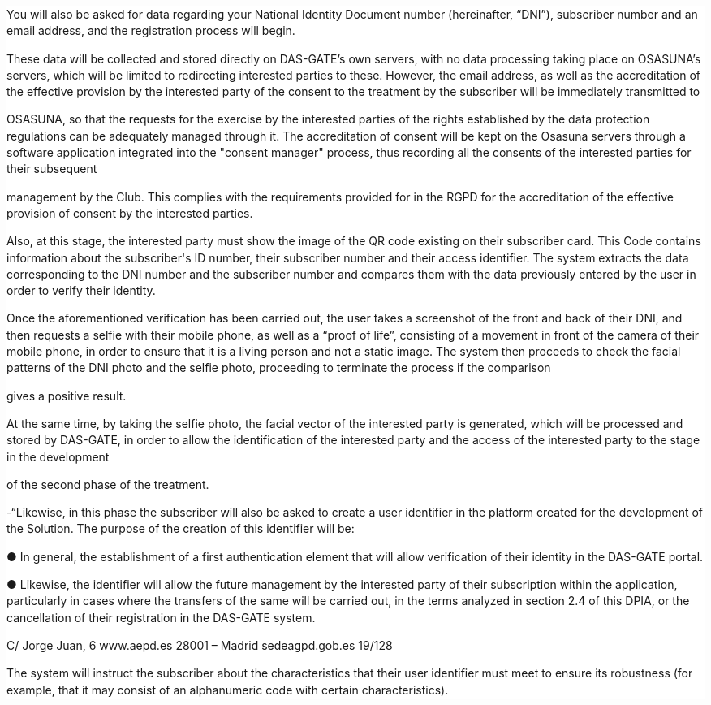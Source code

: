 You will also be asked for data regarding your National Identity Document number
(hereinafter, “DNI”), subscriber number and an email address, and the registration process will begin.

These data will be collected and stored directly on DAS-GATE’s own servers, with no data processing taking place on OSASUNA’s servers, which will be limited to redirecting interested parties to these. However, the email address, as well as the accreditation of the effective provision by the interested party of the consent to the treatment by the subscriber will be immediately transmitted to

OSASUNA, so that the requests for the exercise by the interested parties of the rights established by the data protection regulations can be adequately managed through it. The accreditation of consent will be kept on the Osasuna servers
through a software application integrated into the "consent manager" process,
thus recording all the consents of the interested parties for their subsequent

management by the Club. This complies with the requirements provided for in the RGPD for the
accreditation of the effective provision of consent by the interested parties.

Also, at this stage, the interested party must show the image of the QR code existing on
their subscriber card. This Code contains information about the subscriber's ID number,
their subscriber number and their access identifier. The system extracts the data corresponding to the DNI number and the subscriber number and compares them with the data previously entered by the user in order to verify their identity.

Once the aforementioned verification has been carried out, the user takes a screenshot of the front and back of their DNI, and then requests a selfie with their mobile phone, as well as a “proof of life”, consisting of a movement in front of the camera of their mobile phone, in order to ensure that it is a living person and not a static image.
The system then proceeds to check the facial patterns of the DNI photo and the selfie photo, proceeding to terminate the process if the comparison

gives a positive result.

At the same time, by taking the selfie photo, the facial vector of the interested party is generated, which will be processed and stored by DAS-GATE, in order to
allow the identification of the interested party and the access of the interested party to the stage in the development

of the second phase of the treatment.

-“Likewise, in this phase the subscriber will also be asked to create a user identifier
in the platform created for the development of the Solution. The purpose of the
creation of this identifier will be:

● In general, the establishment of a first authentication element that
will allow verification of their identity in the DAS-GATE portal.

● Likewise, the identifier will allow the future management by the interested party of their subscription
within the application, particularly in cases where the
transfers of the same will be carried out, in the terms analyzed in section 2.4 of
this DPIA, or the cancellation of their registration in the DAS-GATE system.

C/ Jorge Juan, 6 www.aepd.es
28001 – Madrid sedeagpd.gob.es 19/128

The system will instruct the subscriber about the characteristics that their user identifier must meet to ensure its robustness (for example, that it may
consist of an alphanumeric code with certain characteristics).
